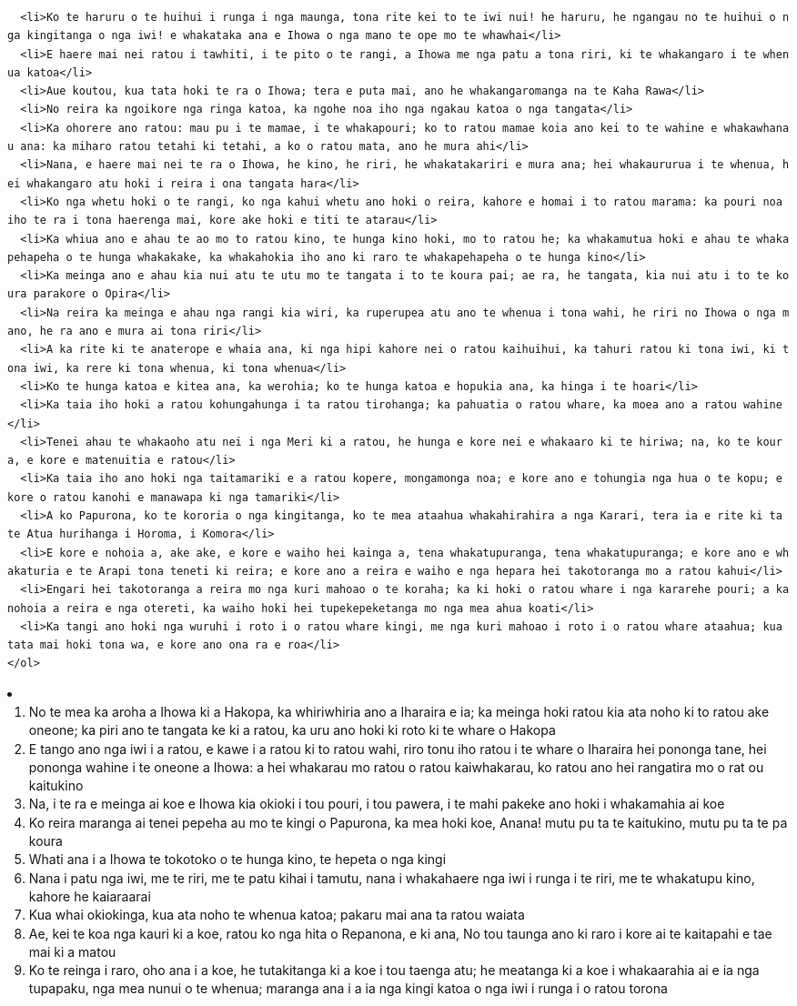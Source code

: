       <li>Ko te haruru o te huihui i runga i nga maunga, tona rite kei to te iwi nui! he haruru, he ngangau no te huihui o nga kingitanga o nga iwi! e whakataka ana e Ihowa o nga mano te ope mo te whawhai</li>
      <li>E haere mai nei ratou i tawhiti, i te pito o te rangi, a Ihowa me nga patu a tona riri, ki te whakangaro i te whenua katoa</li>
      <li>Aue koutou, kua tata hoki te ra o Ihowa; tera e puta mai, ano he whakangaromanga na te Kaha Rawa</li>
      <li>No reira ka ngoikore nga ringa katoa, ka ngohe noa iho nga ngakau katoa o nga tangata</li>
      <li>Ka ohorere ano ratou: mau pu i te mamae, i te whakapouri; ko to ratou mamae koia ano kei to te wahine e whakawhanau ana: ka miharo ratou tetahi ki tetahi, a ko o ratou mata, ano he mura ahi</li>
      <li>Nana, e haere mai nei te ra o Ihowa, he kino, he riri, he whakatakariri e mura ana; hei whakaururua i te whenua, hei whakangaro atu hoki i reira i ona tangata hara</li>
      <li>Ko nga whetu hoki o te rangi, ko nga kahui whetu ano hoki o reira, kahore e homai i to ratou marama: ka pouri noa iho te ra i tona haerenga mai, kore ake hoki e titi te atarau</li>
      <li>Ka whiua ano e ahau te ao mo to ratou kino, te hunga kino hoki, mo to ratou he; ka whakamutua hoki e ahau te whakapehapeha o te hunga whakakake, ka whakahokia iho ano ki raro te whakapehapeha o te hunga kino</li>
      <li>Ka meinga ano e ahau kia nui atu te utu mo te tangata i to te koura pai; ae ra, he tangata, kia nui atu i to te koura parakore o Opira</li>
      <li>Na reira ka meinga e ahau nga rangi kia wiri, ka ruperupea atu ano te whenua i tona wahi, he riri no Ihowa o nga mano, he ra ano e mura ai tona riri</li>
      <li>A ka rite ki te anaterope e whaia ana, ki nga hipi kahore nei o ratou kaihuihui, ka tahuri ratou ki tona iwi, ki tona iwi, ka rere ki tona whenua, ki tona whenua</li>
      <li>Ko te hunga katoa e kitea ana, ka werohia; ko te hunga katoa e hopukia ana, ka hinga i te hoari</li>
      <li>Ka taia iho hoki a ratou kohungahunga i ta ratou tirohanga; ka pahuatia o ratou whare, ka moea ano a ratou wahine</li>
      <li>Tenei ahau te whakaoho atu nei i nga Meri ki a ratou, he hunga e kore nei e whakaaro ki te hiriwa; na, ko te koura, e kore e matenuitia e ratou</li>
      <li>Ka taia iho ano hoki nga taitamariki e a ratou kopere, mongamonga noa; e kore ano e tohungia nga hua o te kopu; e kore o ratou kanohi e manawapa ki nga tamariki</li>
      <li>A ko Papurona, ko te kororia o nga kingitanga, ko te mea ataahua whakahirahira a nga Karari, tera ia e rite ki ta te Atua hurihanga i Horoma, i Komora</li>
      <li>E kore e nohoia a, ake ake, e kore e waiho hei kainga a, tena whakatupuranga, tena whakatupuranga; e kore ano e whakaturia e te Arapi tona teneti ki reira; e kore ano a reira e waiho e nga hepara hei takotoranga mo a ratou kahui</li>
      <li>Engari hei takotoranga a reira mo nga kuri mahoao o te koraha; ka ki hoki o ratou whare i nga kararehe pouri; a ka nohoia a reira e nga otereti, ka waiho hoki hei tupekepeketanga mo nga mea ahua koati</li>
      <li>Ka tangi ano hoki nga wuruhi i roto i o ratou whare kingi, me nga kuri mahoao i roto i o ratou whare ataahua; kua tata mai hoki tona wa, e kore ano ona ra e roa</li>
    </ol>
  </li>
  <li>
    <ol>
      <li>No te mea ka aroha a Ihowa ki a Hakopa, ka whiriwhiria ano a Iharaira e ia; ka meinga hoki ratou kia ata noho ki to ratou ake oneone; ka piri ano te tangata ke ki a ratou, ka uru ano hoki ki roto ki te whare o Hakopa</li>
      <li>E tango ano nga iwi i a ratou, e kawe i a ratou ki to ratou wahi, riro tonu iho ratou i te whare o Iharaira hei pononga tane, hei pononga wahine i te oneone a Ihowa: a hei whakarau mo ratou o ratou kaiwhakarau, ko ratou ano hei rangatira mo o rat ou kaitukino</li>
      <li>Na, i te ra e meinga ai koe e Ihowa kia okioki i tou pouri, i tou pawera, i te mahi pakeke ano hoki i whakamahia ai koe</li>
      <li>Ko reira maranga ai tenei pepeha au mo te kingi o Papurona, ka mea hoki koe, Anana! mutu pu ta te kaitukino, mutu pu ta te pa koura</li>
      <li>Whati ana i a Ihowa te tokotoko o te hunga kino, te hepeta o nga kingi</li>
      <li>Nana i patu nga iwi, me te riri, me te patu kihai i tamutu, nana i whakahaere nga iwi i runga i te riri, me te whakatupu kino, kahore he kaiaraarai</li>
      <li>Kua whai okiokinga, kua ata noho te whenua katoa; pakaru mai ana ta ratou waiata</li>
      <li>Ae, kei te koa nga kauri ki a koe, ratou ko nga hita o Repanona, e ki ana, No tou taunga ano ki raro i kore ai te kaitapahi e tae mai ki a matou</li>
      <li>Ko te reinga i raro, oho ana i a koe, he tutakitanga ki a koe i tou taenga atu; he meatanga ki a koe i whakaarahia ai e ia nga tupapaku, nga mea nunui o te whenua; maranga ana i a ia nga kingi katoa o nga iwi i runga i o ratou torona</li>